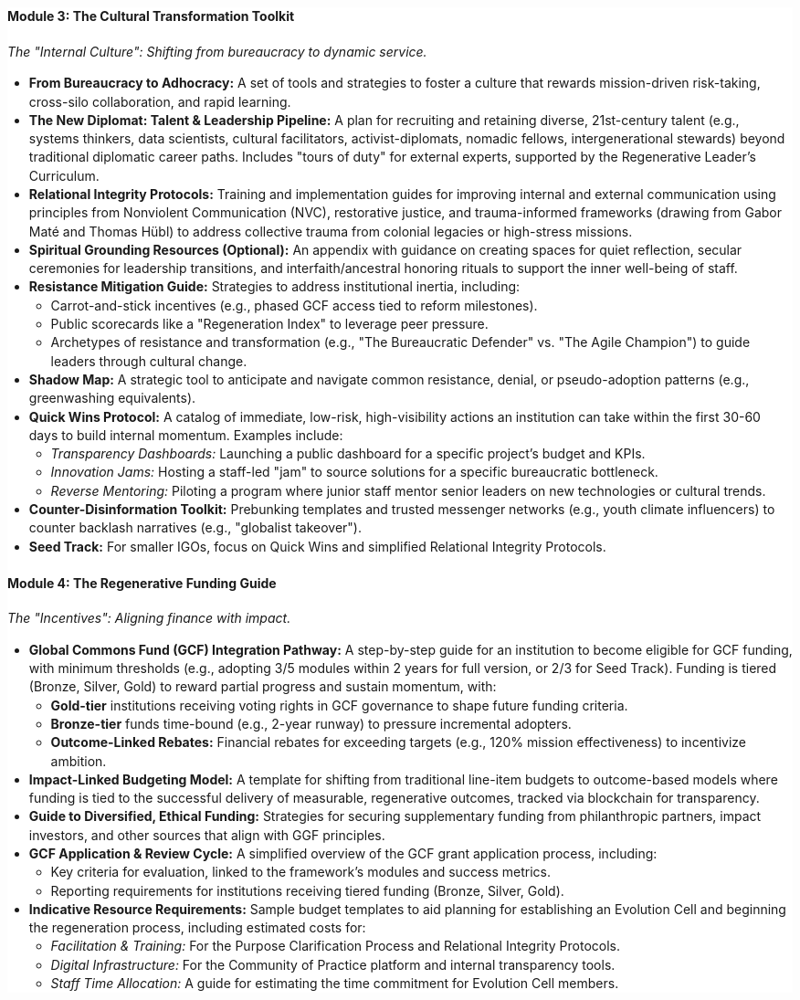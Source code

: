 #### **Module 3: The Cultural Transformation Toolkit**
*The "Internal Culture": Shifting from bureaucracy to dynamic service.*
* **From Bureaucracy to Adhocracy:** A set of tools and strategies to foster a culture that rewards mission-driven risk-taking, cross-silo collaboration, and rapid learning.
* **The New Diplomat: Talent & Leadership Pipeline:** A plan for recruiting and retaining diverse, 21st-century talent (e.g., systems thinkers, data scientists, cultural facilitators, activist-diplomats, nomadic fellows, intergenerational stewards) beyond traditional diplomatic career paths. Includes "tours of duty" for external experts, supported by the Regenerative Leader’s Curriculum.
* **Relational Integrity Protocols:** Training and implementation guides for improving internal and external communication using principles from Nonviolent Communication (NVC), restorative justice, and trauma-informed frameworks (drawing from Gabor Maté and Thomas Hübl) to address collective trauma from colonial legacies or high-stress missions.
* **Spiritual Grounding Resources (Optional):** An appendix with guidance on creating spaces for quiet reflection, secular ceremonies for leadership transitions, and interfaith/ancestral honoring rituals to support the inner well-being of staff.
* **Resistance Mitigation Guide:** Strategies to address institutional inertia, including:
  * Carrot-and-stick incentives (e.g., phased GCF access tied to reform milestones).
  * Public scorecards like a "Regeneration Index" to leverage peer pressure.
  * Archetypes of resistance and transformation (e.g., "The Bureaucratic Defender" vs. "The Agile Champion") to guide leaders through cultural change.
* **Shadow Map:** A strategic tool to anticipate and navigate common resistance, denial, or pseudo-adoption patterns (e.g., greenwashing equivalents).
* **Quick Wins Protocol:** A catalog of immediate, low-risk, high-visibility actions an institution can take within the first 30-60 days to build internal momentum. Examples include:
  * *Transparency Dashboards:* Launching a public dashboard for a specific project’s budget and KPIs.
  * *Innovation Jams:* Hosting a staff-led "jam" to source solutions for a specific bureaucratic bottleneck.
  * *Reverse Mentoring:* Piloting a program where junior staff mentor senior leaders on new technologies or cultural trends.
* **Counter-Disinformation Toolkit:** Prebunking templates and trusted messenger networks (e.g., youth climate influencers) to counter backlash narratives (e.g., "globalist takeover").
* **Seed Track:** For smaller IGOs, focus on Quick Wins and simplified Relational Integrity Protocols.

#### **Module 4: The Regenerative Funding Guide**
*The "Incentives": Aligning finance with impact.*
* **Global Commons Fund (GCF) Integration Pathway:** A step-by-step guide for an institution to become eligible for GCF funding, with minimum thresholds (e.g., adopting 3/5 modules within 2 years for full version, or 2/3 for Seed Track). Funding is tiered (Bronze, Silver, Gold) to reward partial progress and sustain momentum, with:
  * **Gold-tier** institutions receiving voting rights in GCF governance to shape future funding criteria.
  * **Bronze-tier** funds time-bound (e.g., 2-year runway) to pressure incremental adopters.
  * **Outcome-Linked Rebates:** Financial rebates for exceeding targets (e.g., 120% mission effectiveness) to incentivize ambition.
* **Impact-Linked Budgeting Model:** A template for shifting from traditional line-item budgets to outcome-based models where funding is tied to the successful delivery of measurable, regenerative outcomes, tracked via blockchain for transparency.
* **Guide to Diversified, Ethical Funding:** Strategies for securing supplementary funding from philanthropic partners, impact investors, and other sources that align with GGF principles.
* **GCF Application & Review Cycle:** A simplified overview of the GCF grant application process, including:
  * Key criteria for evaluation, linked to the framework’s modules and success metrics.
  * Reporting requirements for institutions receiving tiered funding (Bronze, Silver, Gold).
* **Indicative Resource Requirements:** Sample budget templates to aid planning for establishing an Evolution Cell and beginning the regeneration process, including estimated costs for:
  * *Facilitation & Training:* For the Purpose Clarification Process and Relational Integrity Protocols.
  * *Digital Infrastructure:* For the Community of Practice platform and internal transparency tools.
  * *Staff Time Allocation:* A guide for estimating the time commitment for Evolution Cell members.
